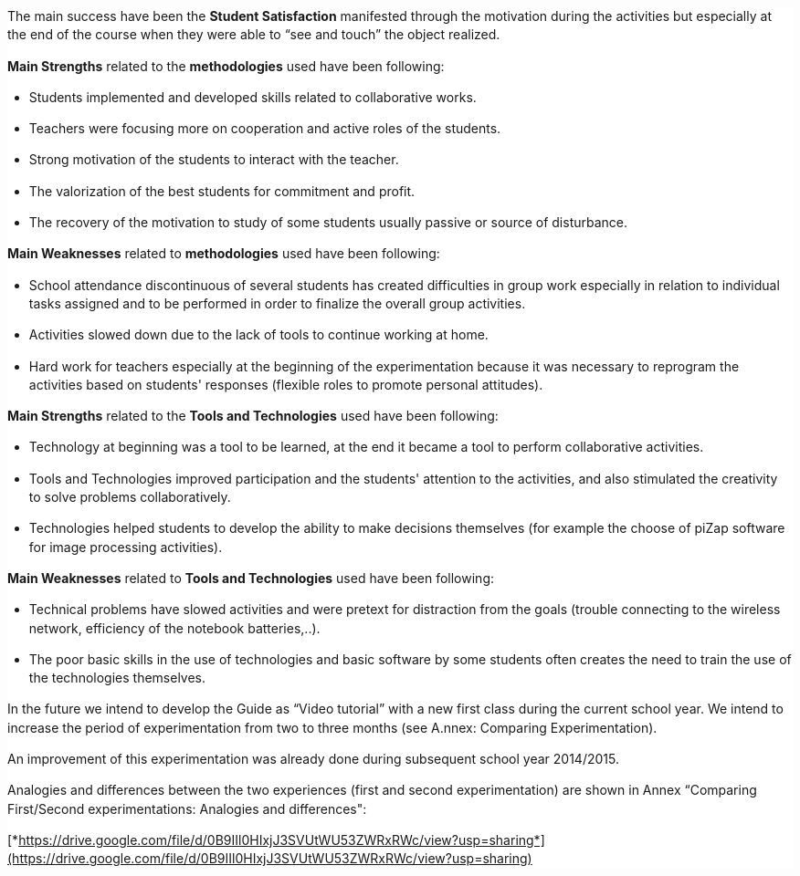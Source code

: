 The main success have been the **Student Satisfaction** manifested through the motivation during the activities but especially at the end of the course when they were able to “see and touch” the object realized.

**Main Strengths** related to the **methodologies** used have been following:

-   Students implemented and developed skills related to collaborative works.

-   Teachers were focusing more on cooperation and active roles of the students.

-   Strong motivation of the students to interact with the teacher.

-   The valorization of the best students for commitment and profit.

-   The recovery of the motivation to study of some students usually passive or source of disturbance.

**Main Weaknesses** related to **methodologies** used have been following:

-   School attendance discontinuous of several students has created difficulties in group work especially in relation to individual tasks assigned and to be performed in order to finalize the overall group activities.

-   Activities slowed down due to the lack of tools to continue working at home.

-   Hard work for teachers especially at the beginning of the experimentation because it was necessary to reprogram the activities based on students' responses (flexible roles to promote personal attitudes).

**Main Strengths** related to the **Tools and Technologies** used have been following:

-   Technology at beginning was a tool to be learned, at the end it became a tool to perform collaborative activities.

-   Tools and Technologies improved participation and the students' attention to the activities, and also stimulated the creativity to solve problems collaboratively.

-   Technologies helped students to develop the ability to make decisions themselves (for example the choose of piZap software for image processing activities).

**Main Weaknesses** related to **Tools and Technologies** used have been following:

-   Technical problems have slowed activities and were pretext for distraction from the goals (trouble connecting to the wireless network, efficiency of the notebook batteries,..).

-   The poor basic skills in the use of technologies and basic software by some students often creates the need to train the use of the technologies themselves.

In the future we intend to develop the Guide as “Video tutorial” with a new first class during the current school year. We intend to increase the period of experimentation from two to three months (see A.nnex: Comparing Experimentation).

An improvement of this experimentation was already done during subsequent school year 2014/2015.

Analogies and differences between the two experiences (first and second experimentation) are shown in Annex “Comparing First/Second experimentations: Analogies and differences":

[*https://drive.google.com/file/d/0B9IIl0HIxjJ3SVUtWU53ZWRxRWc/view?usp=sharing*](https://drive.google.com/file/d/0B9IIl0HIxjJ3SVUtWU53ZWRxRWc/view?usp=sharing)
